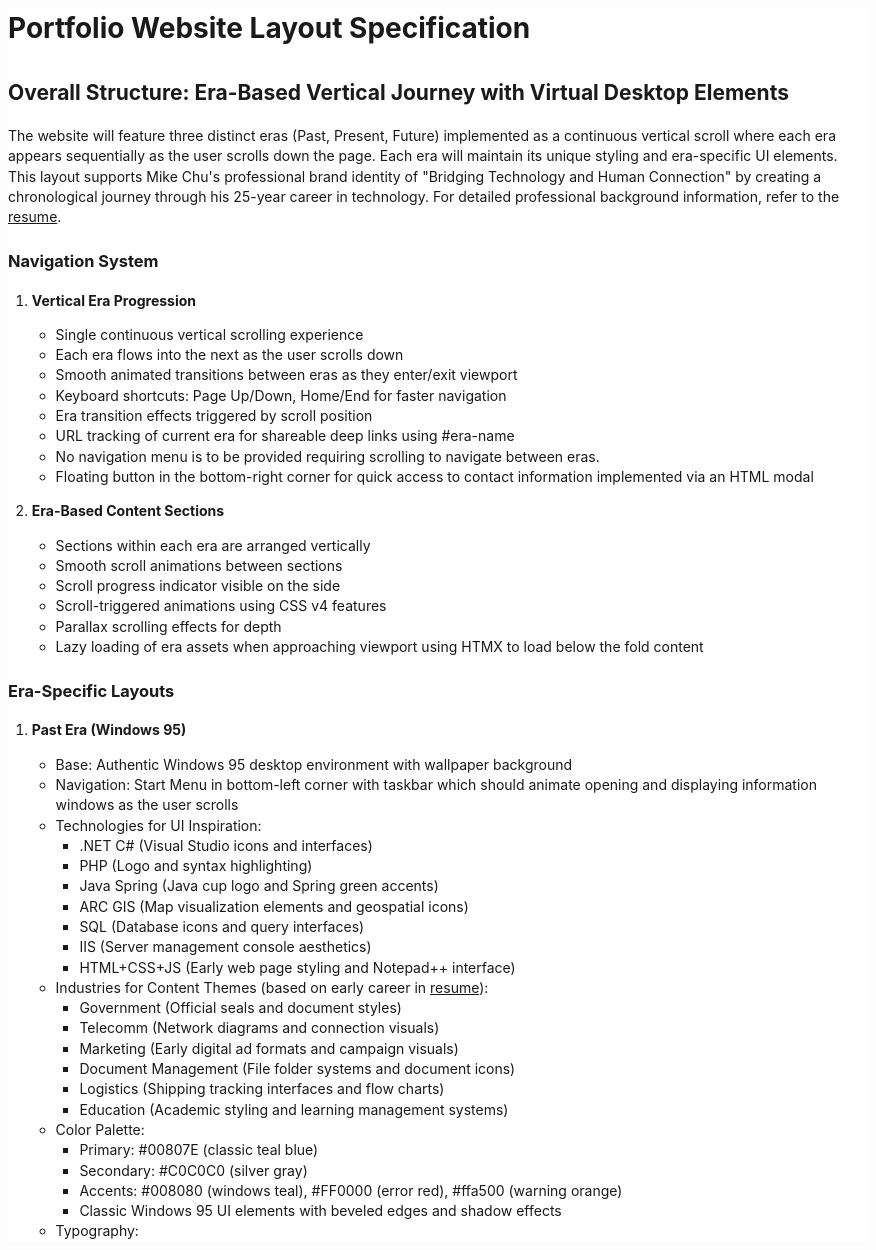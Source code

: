 # Portfolio Website Layout Specification

## Overall Structure: Era-Based Vertical Journey with Virtual Desktop Elements

The website will feature three distinct eras (Past, Present, Future) implemented as a continuous vertical scroll where each era appears sequentially as the user scrolls down the page. Each era will maintain its unique styling and era-specific UI elements. This layout supports Mike Chu's professional brand identity of "Bridging Technology and Human Connection" by creating a chronological journey through his 25-year career in technology. For detailed professional background information, refer to the [resume](./resume.md).

### Navigation System

1. **Vertical Era Progression**

   - Single continuous vertical scrolling experience
   - Each era flows into the next as the user scrolls down
   - Smooth animated transitions between eras as they enter/exit viewport
   - Keyboard shortcuts: Page Up/Down, Home/End for faster navigation
   - Era transition effects triggered by scroll position
   - URL tracking of current era for shareable deep links using #era-name
   - No navigation menu is to be provided requiring scrolling to navigate between eras.
   - Floating button in the bottom-right corner for quick access to contact information implemented via an HTML modal

2. **Era-Based Content Sections**
   - Sections within each era are arranged vertically
   - Smooth scroll animations between sections
   - Scroll progress indicator visible on the side
   - Scroll-triggered animations using CSS v4 features
   - Parallax scrolling effects for depth
   - Lazy loading of era assets when approaching viewport using HTMX to load below the fold content

### Era-Specific Layouts

1. **Past Era (Windows 95)**

   - Base: Authentic Windows 95 desktop environment with wallpaper background
   - Navigation: Start Menu in bottom-left corner with taskbar which should animate opening and displaying information
     windows as the user scrolls
   - Technologies for UI Inspiration:
     - .NET C# (Visual Studio icons and interfaces)
     - PHP (Logo and syntax highlighting)
     - Java Spring (Java cup logo and Spring green accents)
     - ARC GIS (Map visualization elements and geospatial icons)
     - SQL (Database icons and query interfaces)
     - IIS (Server management console aesthetics)
     - HTML+CSS+JS (Early web page styling and Notepad++ interface)
   - Industries for Content Themes (based on early career in [resume](./resume.md)):
     - Government (Official seals and document styles)
     - Telecomm (Network diagrams and connection visuals)
     - Marketing (Early digital ad formats and campaign visuals)
     - Document Management (File folder systems and document icons)
     - Logistics (Shipping tracking interfaces and flow charts)
     - Education (Academic styling and learning management systems)
   - Color Palette:
     - Primary: #00807E (classic teal blue)
     - Secondary: #C0C0C0 (silver gray)
     - Accents: #008080 (windows teal), #FF0000 (error red), #ffa500 (warning orange)
     - Classic Windows 95 UI elements with beveled edges and shadow effects
   - Typography: